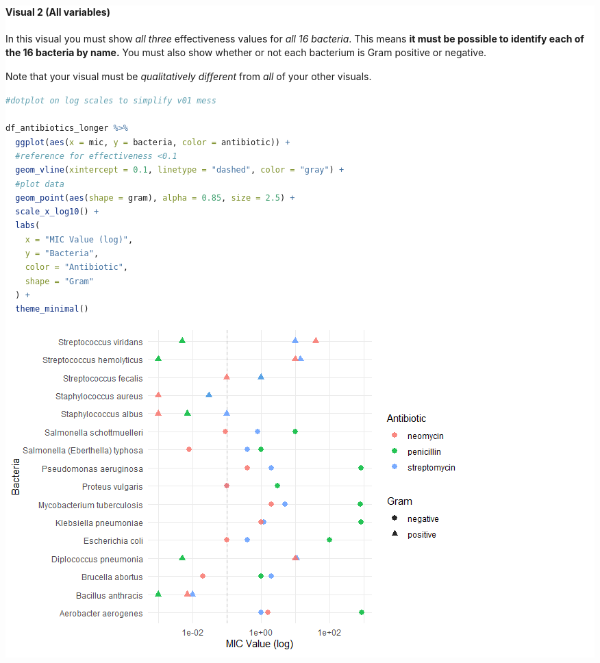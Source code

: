 #### Visual 2 (All variables)

In this visual you must show *all three* effectiveness values for *all
16 bacteria*. This means **it must be possible to identify each of the
16 bacteria by name.** You must also show whether or not each bacterium
is Gram positive or negative.

Note that your visual must be *qualitatively different* from *all* of
your other visuals.

``` r
#dotplot on log scales to simplify v01 mess

df_antibiotics_longer %>% 
  ggplot(aes(x = mic, y = bacteria, color = antibiotic)) +
  #reference for effectiveness <0.1
  geom_vline(xintercept = 0.1, linetype = "dashed", color = "gray") +
  #plot data
  geom_point(aes(shape = gram), alpha = 0.85, size = 2.5) +
  scale_x_log10() +
  labs(
    x = "MIC Value (log)",
    y = "Bacteria",
    color = "Antibiotic",
    shape = "Gram"
  ) + 
  theme_minimal()
```

![](c05-antibiotics-assignment_files/figure-gfm/q1.2-1.png)
